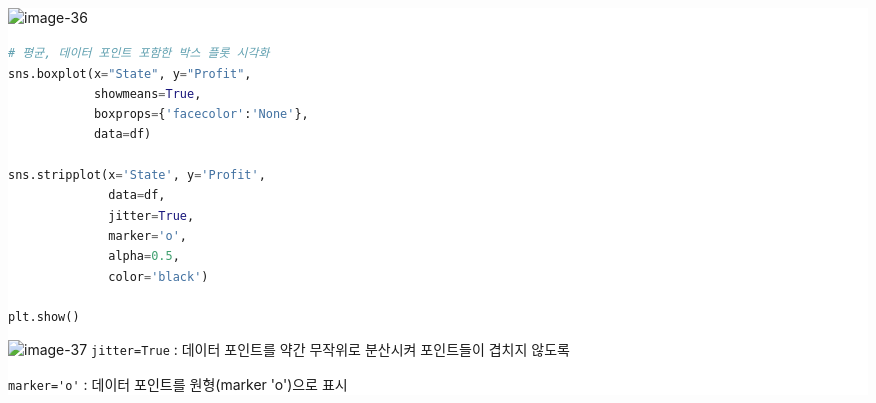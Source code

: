 ![image-36](https://github.com/user-attachments/assets/c514192b-5b14-4cbf-93c6-a6a2da37dd8d)

```python
# 평균, 데이터 포인트 포함한 박스 플롯 시각화
sns.boxplot(x="State", y="Profit", 
            showmeans=True, 
            boxprops={'facecolor':'None'}, 
            data=df)

sns.stripplot(x='State', y='Profit', 
              data=df, 
              jitter=True, 
              marker='o', 
              alpha=0.5,
              color='black')

plt.show()
```
![image-37](https://github.com/user-attachments/assets/f0f548b6-1ea4-4c1e-899c-fa37d233bbdc)
`jitter=True`
: 데이터 포인트를 약간 무작위로 분산시켜 포인트들이 겹치지 않도록 

`marker='o'`
: 데이터 포인트를 원형(marker 'o')으로 표시
